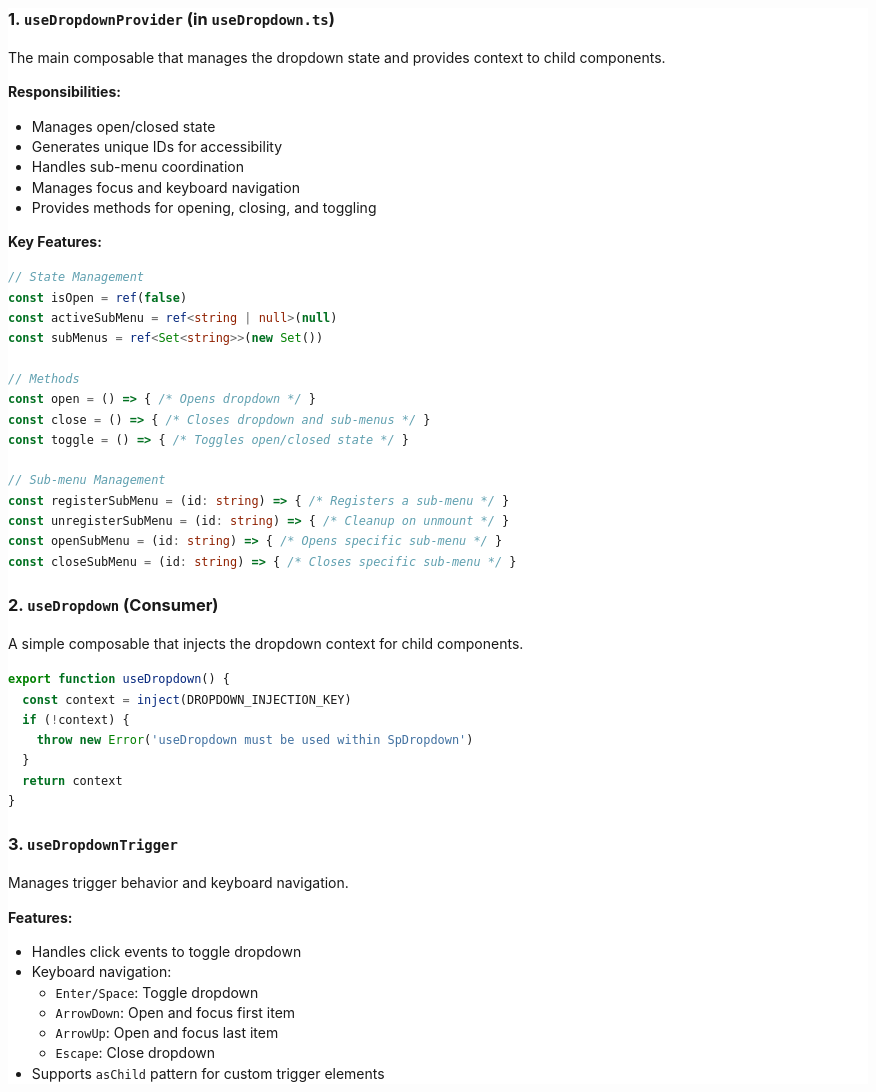 ### 1. `useDropdownProvider` (in `useDropdown.ts`)

The main composable that manages the dropdown state and provides context to child components.

**Responsibilities:**
- Manages open/closed state
- Generates unique IDs for accessibility
- Handles sub-menu coordination
- Manages focus and keyboard navigation
- Provides methods for opening, closing, and toggling

**Key Features:**
```typescript
// State Management
const isOpen = ref(false)
const activeSubMenu = ref<string | null>(null)
const subMenus = ref<Set<string>>(new Set())

// Methods
const open = () => { /* Opens dropdown */ }
const close = () => { /* Closes dropdown and sub-menus */ }
const toggle = () => { /* Toggles open/closed state */ }

// Sub-menu Management
const registerSubMenu = (id: string) => { /* Registers a sub-menu */ }
const unregisterSubMenu = (id: string) => { /* Cleanup on unmount */ }
const openSubMenu = (id: string) => { /* Opens specific sub-menu */ }
const closeSubMenu = (id: string) => { /* Closes specific sub-menu */ }
```

### 2. `useDropdown` (Consumer)

A simple composable that injects the dropdown context for child components.

```typescript
export function useDropdown() {
  const context = inject(DROPDOWN_INJECTION_KEY)
  if (!context) {
    throw new Error('useDropdown must be used within SpDropdown')
  }
  return context
}
```

### 3. `useDropdownTrigger`

Manages trigger behavior and keyboard navigation.

**Features:**
- Handles click events to toggle dropdown
- Keyboard navigation:
  - `Enter/Space`: Toggle dropdown
  - `ArrowDown`: Open and focus first item
  - `ArrowUp`: Open and focus last item
  - `Escape`: Close dropdown
- Supports `asChild` pattern for custom trigger elements
